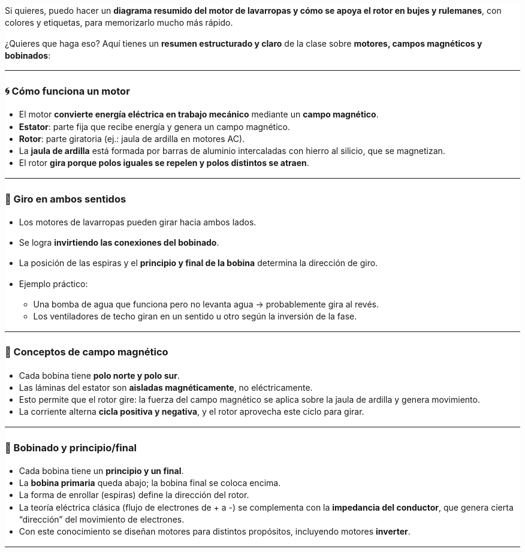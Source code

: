 
Si quieres, puedo hacer un **diagrama resumido del motor de lavarropas y cómo se apoya el rotor en bujes y rulemanes**, con colores y etiquetas, para memorizarlo mucho más rápido.

¿Quieres que haga eso?
Aquí tienes un **resumen estructurado y claro** de la clase sobre **motores, campos magnéticos y bobinados**:

---

### 🌀 Cómo funciona un motor

* El motor **convierte energía eléctrica en trabajo mecánico** mediante un **campo magnético**.
* **Estator**: parte fija que recibe energía y genera un campo magnético.
* **Rotor**: parte giratoria (ej.: jaula de ardilla en motores AC).
* La **jaula de ardilla** está formada por barras de aluminio intercaladas con hierro al silicio, que se magnetizan.
* El rotor **gira porque polos iguales se repelen y polos distintos se atraen**.

---

### 🔄 Giro en ambos sentidos

* Los motores de lavarropas pueden girar hacia ambos lados.
* Se logra **invirtiendo las conexiones del bobinado**.
* La posición de las espiras y el **principio y final de la bobina** determina la dirección de giro.
* Ejemplo práctico:

  * Una bomba de agua que funciona pero no levanta agua → probablemente gira al revés.
  * Los ventiladores de techo giran en un sentido u otro según la inversión de la fase.

---

### 🧲 Conceptos de campo magnético

* Cada bobina tiene **polo norte y polo sur**.
* Las láminas del estator son **aisladas magnéticamente**, no eléctricamente.
* Esto permite que el rotor gire: la fuerza del campo magnético se aplica sobre la jaula de ardilla y genera movimiento.
* La corriente alterna **cicla positiva y negativa**, y el rotor aprovecha este ciclo para girar.

---

### 🧵 Bobinado y principio/final

* Cada bobina tiene un **principio y un final**.
* La **bobina primaria** queda abajo; la bobina final se coloca encima.
* La forma de enrollar (espiras) define la dirección del rotor.
* La teoría eléctrica clásica (flujo de electrones de + a -) se complementa con la **impedancia del conductor**, que genera cierta “dirección” del movimiento de electrones.
* Con este conocimiento se diseñan motores para distintos propósitos, incluyendo motores **inverter**.

---
